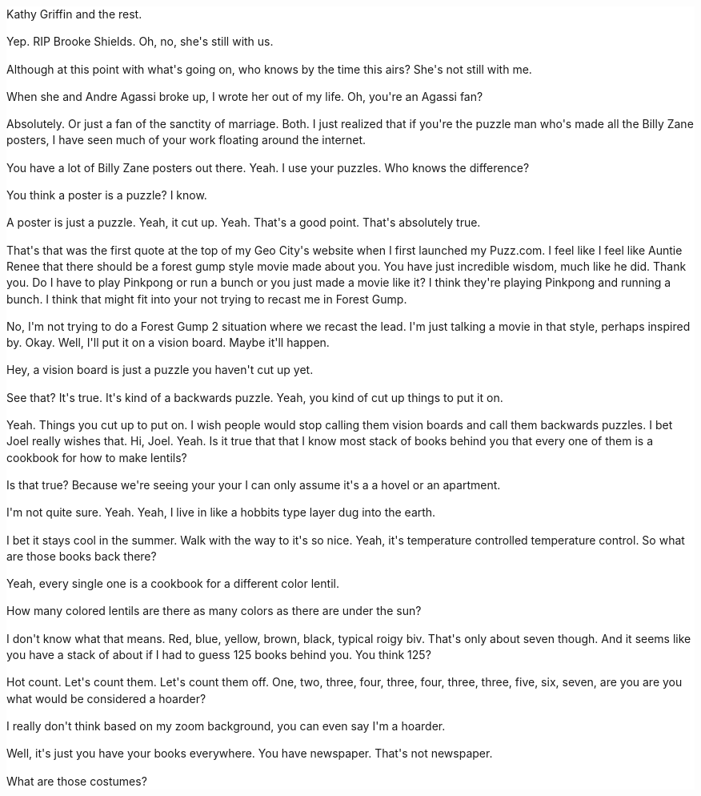 Kathy Griffin and the rest.

Yep. RIP Brooke Shields. Oh, no, she's still with us.

Although at this point with what's going on, who knows by the time this airs? She's not still with me.

When she and Andre Agassi broke up, I wrote her out of my life. Oh, you're an Agassi fan?

Absolutely. Or just a fan of the sanctity of marriage. Both. I just realized that if you're the puzzle man who's made all the Billy Zane posters, I have seen much of your work floating around the internet.

You have a lot of Billy Zane posters out there. Yeah. I use your puzzles. Who knows the difference?

You think a poster is a puzzle? I know.

A poster is just a puzzle. Yeah, it cut up. Yeah. That's a good point. That's absolutely true.

That's that was the first quote at the top of my Geo City's website when I first launched my Puzz.com. I feel like I feel like Auntie Renee that there should be a forest gump style movie made about you. You have just incredible wisdom, much like he did. Thank you. Do I have to play Pinkpong or run a bunch or you just made a movie like it? I think they're playing Pinkpong and running a bunch. I think that might fit into your not trying to recast me in Forest Gump.

No, I'm not trying to do a Forest Gump 2 situation where we recast the lead. I'm just talking a movie in that style, perhaps inspired by. Okay. Well, I'll put it on a vision board. Maybe it'll happen.

Hey, a vision board is just a puzzle you haven't cut up yet.

See that? It's true. It's kind of a backwards puzzle. Yeah, you kind of cut up things to put it on.

Yeah. Things you cut up to put on. I wish people would stop calling them vision boards and call them backwards puzzles. I bet Joel really wishes that. Hi, Joel. Yeah. Is it true that that I know most stack of books behind you that every one of them is a cookbook for how to make lentils?

Is that true? Because we're seeing your your I can only assume it's a a hovel or an apartment.

I'm not quite sure. Yeah. Yeah, I live in like a hobbits type layer dug into the earth.

I bet it stays cool in the summer. Walk with the way to it's so nice. Yeah, it's temperature controlled temperature control. So what are those books back there?

Yeah, every single one is a cookbook for a different color lentil.

How many colored lentils are there as many colors as there are under the sun?

I don't know what that means. Red, blue, yellow, brown, black, typical roigy biv. That's only about seven though. And it seems like you have a stack of about if I had to guess 125 books behind you. You think 125?

Hot count. Let's count them. Let's count them off. One, two, three, four, three, four, three, three, five, six, seven, are you are you what would be considered a hoarder?

I really don't think based on my zoom background, you can even say I'm a hoarder.

Well, it's just you have your books everywhere. You have newspaper. That's not newspaper.

What are those costumes?
